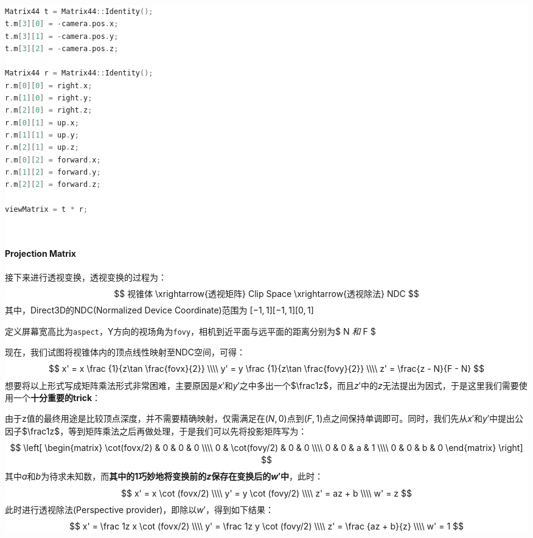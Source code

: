 ```c++
Matrix44 t = Matrix44::Identity();
t.m[3][0] = -camera.pos.x;
t.m[3][1] = -camera.pos.y;
t.m[3][2] = -camera.pos.z;

Matrix44 r = Matrix44::Identity();
r.m[0][0] = right.x;
r.m[1][0] = right.y;
r.m[2][0] = right.z;
r.m[0][1] = up.x;
r.m[1][1] = up.y;
r.m[2][1] = up.z;
r.m[0][2] = forward.x;
r.m[1][2] = forward.y;
r.m[2][2] = forward.z;

viewMatrix = t * r;
```

</br>

#### Projection Matrix

接下来进行透视变换，透视变换的过程为：
$$
视锥体 \xrightarrow{透视矩阵} Clip Space  \xrightarrow{透视除法} NDC
$$
其中，Direct3D的NDC(Normalized Device Coordinate)范围为 $[-1, 1] [-1, 1] [0, 1]$

定义屏幕宽高比为`aspect`，Y方向的视场角为`fovy`，相机到近平面与远平面的距离分别为$ N $和$ F $

现在，我们试图将视锥体内的顶点线性映射至NDC空间，可得：
$$
x' = x \frac {1}{z\tan \frac{fovx}{2}} \\\\
y' = y \frac {1}{z\tan \frac{fovy}{2}} \\\\
z' = \frac{z - N}{F - N}
$$
想要将以上形式写成矩阵乘法形式非常困难，主要原因是$x'$和$y'$之中多出一个$\frac1z$，而且$z'$中的$z$无法提出为因式，于是这里我们需要使用一个**十分重要的trick**：

由于z值的最终用途是比较顶点深度，并不需要精确映射，仅需满足在$(N, 0)$点到$(F, 1)$点之间保持单调即可。同时，我们先从$x'$和$y'$中提出公因子$\frac1z$，等到矩阵乘法之后再做处理，于是我们可以先将投影矩阵写为：
$$
\left[
\begin{matrix}
\cot(fovx/2) & 0 & 0 & 0 \\\\
0 & \cot(fovy/2) & 0 & 0 \\\\
0 & 0 & a & 1 \\\\
0 & 0 & b & 0
\end{matrix}
\right]
$$
其中$a$和$b$为待求未知数，而**其中的1巧妙地将变换前的$z$保存在变换后的$w'$中**，此时：
$$
x' = x \cot (fovx/2) \\\\
y' = y \cot (fovy/2) \\\\
z' = az + b \\\\
w' = z
$$
此时进行透视除法(Perspective provider)，即除以$w'$，得到如下结果：
$$
x' = \frac 1z x \cot (fovx/2) \\\\
y' = \frac 1z y \cot (fovy/2) \\\\
z' = \frac {az + b}{z} \\\\
w' = 1
$$